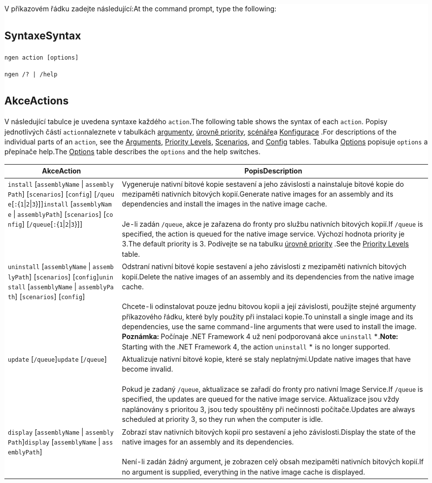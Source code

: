 <span data-ttu-id="2beea-123">V příkazovém řádku zadejte následující:</span><span class="sxs-lookup"><span data-stu-id="2beea-123">At the command prompt, type the following:</span></span>

## <a name="syntax"></a><span data-ttu-id="2beea-124">Syntaxe</span><span class="sxs-lookup"><span data-stu-id="2beea-124">Syntax</span></span>

```console
ngen action [options]
```

```console
ngen /? | /help
```

## <a name="actions"></a><span data-ttu-id="2beea-125">Akce</span><span class="sxs-lookup"><span data-stu-id="2beea-125">Actions</span></span>

<span data-ttu-id="2beea-126">V následující tabulce je uvedena syntaxe každého `action`.</span><span class="sxs-lookup"><span data-stu-id="2beea-126">The following table shows the syntax of each `action`.</span></span> <span data-ttu-id="2beea-127">Popisy jednotlivých částí `action`naleznete v tabulkách [argumenty](#ArgumentTable), [úrovně priority](#PriorityTable), [scénáře](#ScenarioTable)a [Konfigurace](#ConfigTable) .</span><span class="sxs-lookup"><span data-stu-id="2beea-127">For descriptions of the individual parts of an `action`, see the [Arguments](#ArgumentTable), [Priority Levels](#PriorityTable), [Scenarios](#ScenarioTable), and [Config](#ConfigTable) tables.</span></span> <span data-ttu-id="2beea-128">Tabulka [Options](#OptionTable) popisuje `options` a přepínače help.</span><span class="sxs-lookup"><span data-stu-id="2beea-128">The [Options](#OptionTable) table describes the `options` and the help switches.</span></span>

|<span data-ttu-id="2beea-129">Akce</span><span class="sxs-lookup"><span data-stu-id="2beea-129">Action</span></span>|<span data-ttu-id="2beea-130">Popis</span><span class="sxs-lookup"><span data-stu-id="2beea-130">Description</span></span>|
|------------|-----------------|
|<span data-ttu-id="2beea-131">`install` [`assemblyName` &#124; `assemblyPath`] [`scenarios`] [`config`] [`/queue`[`:`{`1`&#124;`2`&#124;`3`}]]</span><span class="sxs-lookup"><span data-stu-id="2beea-131">`install` [`assemblyName` &#124; `assemblyPath`] [`scenarios`] [`config`] [`/queue`[`:`{`1`&#124;`2`&#124;`3`}]]</span></span>|<span data-ttu-id="2beea-132">Vygeneruje nativní bitové kopie sestavení a jeho závislosti a nainstaluje bitové kopie do mezipaměti nativních bitových kopií.</span><span class="sxs-lookup"><span data-stu-id="2beea-132">Generate native images for an assembly and its dependencies and install the images in the native image cache.</span></span><br /><br /> <span data-ttu-id="2beea-133">Je-li zadán `/queue`, akce je zařazena do fronty pro službu nativních bitových kopií.</span><span class="sxs-lookup"><span data-stu-id="2beea-133">If `/queue` is specified, the action is queued for the native image service.</span></span> <span data-ttu-id="2beea-134">Výchozí hodnota priority je 3.</span><span class="sxs-lookup"><span data-stu-id="2beea-134">The default priority is 3.</span></span> <span data-ttu-id="2beea-135">Podívejte se na tabulku [úrovně priority](#PriorityTable) .</span><span class="sxs-lookup"><span data-stu-id="2beea-135">See the [Priority Levels](#PriorityTable) table.</span></span>|
|<span data-ttu-id="2beea-136">`uninstall` [`assemblyName` &#124; `assemblyPath`] [`scenarios`] [`config`]</span><span class="sxs-lookup"><span data-stu-id="2beea-136">`uninstall` [`assemblyName` &#124; `assemblyPath`] [`scenarios`] [`config`]</span></span>|<span data-ttu-id="2beea-137">Odstraní nativní bitové kopie sestavení a jeho závislosti z mezipaměti nativních bitových kopií.</span><span class="sxs-lookup"><span data-stu-id="2beea-137">Delete the native images of an assembly and its dependencies from the native image cache.</span></span><br /><br /> <span data-ttu-id="2beea-138">Chcete-li odinstalovat pouze jednu bitovou kopii a její závislosti, použijte stejné argumenty příkazového řádku, které byly použity při instalaci kopie.</span><span class="sxs-lookup"><span data-stu-id="2beea-138">To uninstall a single image and its dependencies, use the same command-line arguments that were used to install the image.</span></span> <span data-ttu-id="2beea-139">**Poznámka:**  Počínaje .NET Framework 4 už není podporovaná akce `uninstall` \*.</span><span class="sxs-lookup"><span data-stu-id="2beea-139">**Note:**  Starting with the .NET Framework 4, the action `uninstall` \* is no longer supported.</span></span>|
|<span data-ttu-id="2beea-140">`update` [`/queue`]</span><span class="sxs-lookup"><span data-stu-id="2beea-140">`update` [`/queue`]</span></span>|<span data-ttu-id="2beea-141">Aktualizuje nativní bitové kopie, které se staly neplatnými.</span><span class="sxs-lookup"><span data-stu-id="2beea-141">Update native images that have become invalid.</span></span><br /><br /> <span data-ttu-id="2beea-142">Pokud je zadaný `/queue`, aktualizace se zařadí do fronty pro nativní Image Service.</span><span class="sxs-lookup"><span data-stu-id="2beea-142">If `/queue` is specified, the updates are queued for the native image service.</span></span> <span data-ttu-id="2beea-143">Aktualizace jsou vždy naplánovány s prioritou 3, jsou tedy spouštěny při nečinnosti počítače.</span><span class="sxs-lookup"><span data-stu-id="2beea-143">Updates are always scheduled at priority 3, so they run when the computer is idle.</span></span>|
|<span data-ttu-id="2beea-144">`display` [`assemblyName` &#124; `assemblyPath`]</span><span class="sxs-lookup"><span data-stu-id="2beea-144">`display` [`assemblyName` &#124; `assemblyPath`]</span></span>|<span data-ttu-id="2beea-145">Zobrazí stav nativních bitových kopií pro sestavení a jeho závislosti.</span><span class="sxs-lookup"><span data-stu-id="2beea-145">Display the state of the native images for an assembly and its dependencies.</span></span><br /><br /> <span data-ttu-id="2beea-146">Není-li zadán žádný argument, je zobrazen celý obsah mezipaměti nativních bitových kopií.</span><span class="sxs-lookup"><span data-stu-id="2beea-146">If no argument is supplied, everything in the native image cache is displayed.</span></span>|